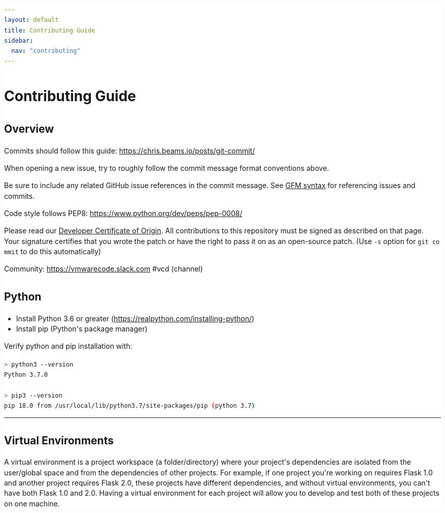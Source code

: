 ```yaml
---
layout: default
title: Contributing Guide
sidebar:
  nav: "contributing"
---
```

# Contributing Guide

<a name="overview"></a>
## Overview
Commits should follow this guide: https://chris.beams.io/posts/git-commit/

When opening a new issue, try to roughly follow the commit message format conventions above.

Be sure to include any related GitHub issue references in the commit message.  See
[GFM syntax](https://guides.github.com/features/mastering-markdown/#GitHub-flavored-markdown) for referencing issues
and commits.

Code style follows PEP8: https://www.python.org/dev/peps/pep-0008/

Please read our [Developer Certificate of Origin](https://cla.vmware.com/dco). All contributions to this repository must be signed as described on that page. Your signature certifies that you wrote the patch or have the right to pass it on as an open-source patch. (Use `-s` option for `git commit` to do this automatically)

Community: https://vmwarecode.slack.com  #vcd (channel)

<a name="python"></a>
## Python
- Install Python 3.6 or greater (https://realpython.com/installing-python/)
- Install pip (Python's package manager)

Verify python and pip installation with:

```bash
> python3 --version
Python 3.7.0

> pip3 --version
pip 18.0 from /usr/local/lib/python3.7/site-packages/pip (python 3.7)
```
---

<a name="virtualenvs"></a>
## Virtual Environments
A virtual environment is a project workspace (a folder/directory) where your project's dependencies are isolated from the user/global space and from the dependencies of other projects. For example, if one project you're working on requires Flask 1.0 and another project requires Flask 2.0, these projects have different dependencies, and without virtual environments, you can't have both Flask 1.0 and 2.0. Having a virtual environment for each project will allow you to develop and test both of these projects on one machine.
